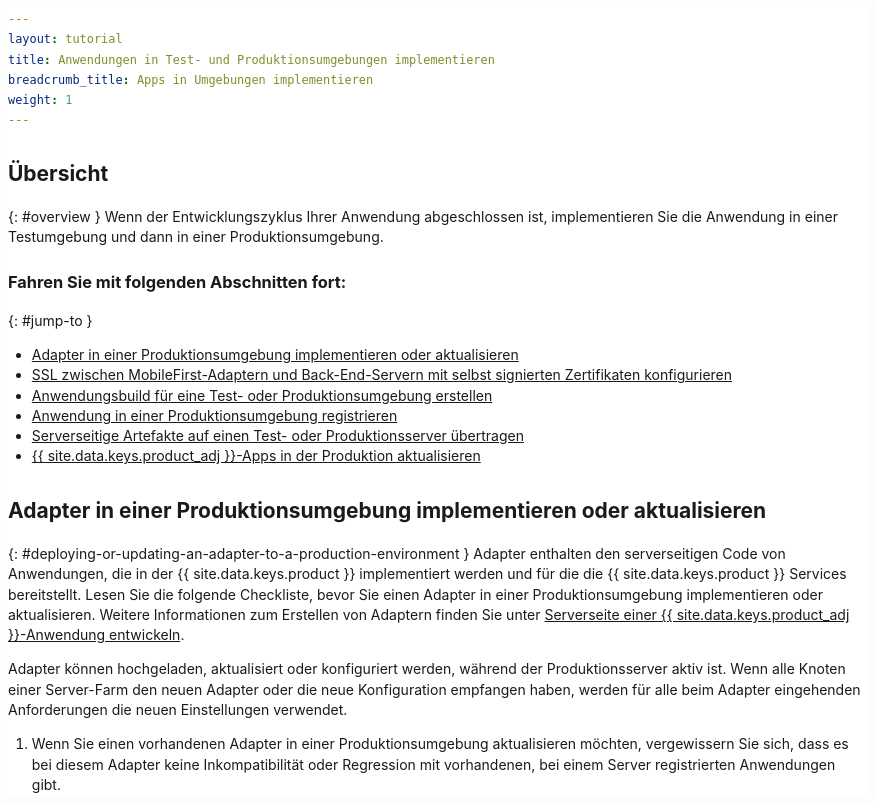 ```yaml
---
layout: tutorial
title: Anwendungen in Test- und Produktionsumgebungen implementieren
breadcrumb_title: Apps in Umgebungen implementieren
weight: 1
---
```


## Übersicht
{: #overview }
Wenn der Entwicklungszyklus Ihrer Anwendung abgeschlossen ist,
implementieren Sie die Anwendung in einer Testumgebung und dann in einer Produktionsumgebung. 

### Fahren Sie mit folgenden Abschnitten fort: 
{: #jump-to }

* [Adapter in einer Produktionsumgebung implementieren oder aktualisieren](#deploying-or-updating-an-adapter-to-a-production-environment)
* [SSL zwischen MobileFirst-Adaptern und Back-End-Servern mit selbst signierten Zertifikaten konfigurieren](#configuring-ssl-between-adapters-and-back-end-servers-by-using-self-signed-certificates)
* [Anwendungsbuild für eine Test- oder Produktionsumgebung erstellen](#building-an-application-for-a-test-or-production-environment)
* [Anwendung in einer Produktionsumgebung registrieren](#registering-an-application-to-a-production-environment)
* [Serverseitige Artefakte auf einen Test- oder Produktionsserver übertragen](#transferring-server-side-artifacts-to-a-test-or-production-server)
* [{{ site.data.keys.product_adj }}-Apps in der Produktion aktualisieren](#updating-mobilefirst-apps-in-production)

## Adapter in einer Produktionsumgebung implementieren oder aktualisieren
{: #deploying-or-updating-an-adapter-to-a-production-environment }
Adapter enthalten den serverseitigen Code von Anwendungen, die in
der {{ site.data.keys.product }} implementiert werden und für die die {{ site.data.keys.product }} Services bereitstellt.
Lesen Sie die folgende Checkliste, bevor Sie einen Adapter in einer Produktionsumgebung implementieren oder
aktualisieren. Weitere Informationen zum Erstellen von Adaptern finden Sie unter
[Serverseite
einer {{ site.data.keys.product_adj }}-Anwendung entwickeln](../../adapters).

Adapter
können hochgeladen, aktualisiert oder konfiguriert werden, während der Produktionsserver aktiv ist.
Wenn alle Knoten einer Server-Farm den neuen Adapter oder die neue Konfiguration empfangen haben, werden für alle beim Adapter eingehenden Anforderungen die neuen Einstellungen
verwendet. 

1. Wenn Sie einen vorhandenen Adapter in einer Produktionsumgebung aktualisieren möchten, vergewissern Sie sich, dass es bei diesem Adapter
keine Inkompatibilität oder Regression mit vorhandenen, bei einem Server registrierten Anwendungen gibt. 
